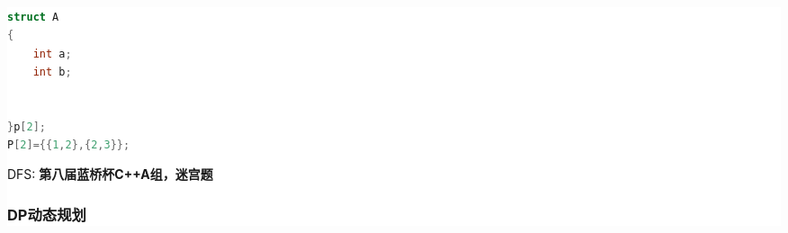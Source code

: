 ``` C++

```

``` C++
struct A
{
    int a;
    int b;


}p[2];
P[2]={{1,2},{2,3}};
```

DFS:
**第八届蓝桥杯C++A组，迷宫题**

### DP动态规划
